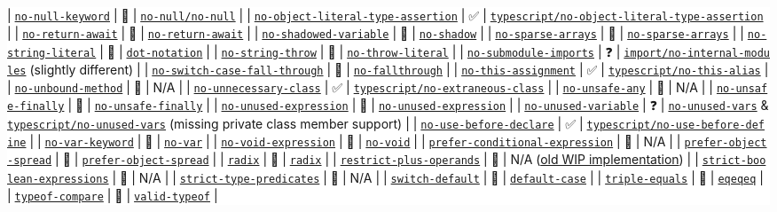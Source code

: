 | [`no-null-keyword`]                  | 🔌  | [`no-null/no-null`](https://github.com/nene/eslint-plugin-no-null)                                                                                                  |
| [`no-object-literal-type-assertion`] | ✅  | [`typescript/no-object-literal-type-assertion`]                                                                                                                     |
| [`no-return-await`]                  | 🌟  | [`no-return-await`](https://eslint.org/docs/rules/no-return-await)                                                                                                  |
| [`no-shadowed-variable`]             | 🌟  | [`no-shadow`](https://eslint.org/docs/rules/no-shadow)                                                                                                              |
| [`no-sparse-arrays`]                 | 🌟  | [`no-sparse-arrays`](https://eslint.org/docs/rules/no-sparse-arrays)                                                                                                |
| [`no-string-literal`]                | 🌟  | [`dot-notation`](https://eslint.org/docs/rules/dot-notation)                                                                                                        |
| [`no-string-throw`]                  | 🌟  | [`no-throw-literal`](https://eslint.org/docs/rules/no-throw-literal)                                                                                                |
| [`no-submodule-imports`]             | ❓  | [`import/no-internal-modules`](https://github.com/benmosher/eslint-plugin-import/blob/master/docs/rules/no-internal-modules.md) (slightly different)                |
| [`no-switch-case-fall-through`]      | 🌟  | [`no-fallthrough`](https://eslint.org/docs/rules/no-fallthrough)                                                                                                    |
| [`no-this-assignment`]               | ✅  | [`typescript/no-this-alias`]                                                                                                                                        |
| [`no-unbound-method`]                | 🛑  | N/A                                                                                                                                                                 |
| [`no-unnecessary-class`]             | ✅  | [`typescript/no-extraneous-class`]                                                                                                                                  |
| [`no-unsafe-any`]                    | 🛑  | N/A                                                                                                                                                                 |
| [`no-unsafe-finally`]                | 🌟  | [`no-unsafe-finally`](https://eslint.org/docs/rules/no-unsafe-finally)                                                                                              |
| [`no-unused-expression`]             | 🌟  | [`no-unused-expression`](https://eslint.org/docs/rules/no-unused-expressions)                                                                                       |
| [`no-unused-variable`]               | ❓  | [`no-unused-vars`](https://eslint.org/docs/rules/no-unused-vars) & [`typescript/no-unused-vars`] (missing private class member support)                             |
| [`no-use-before-declare`]            | ✅  | [`typescript/no-use-before-define`]                                                                                                                                 |
| [`no-var-keyword`]                   | 🌟  | [`no-var`](https://eslint.org/docs/rules/no-var)                                                                                                                    |
| [`no-void-expression`]               | 🌟  | [`no-void`](https://eslint.org/docs/rules/no-void)                                                                                                                  |
| [`prefer-conditional-expression`]    | 🛑  | N/A                                                                                                                                                                 |
| [`prefer-object-spread`]             | 🌟  | [`prefer-object-spread`](https://eslint.org/docs/rules/prefer-object-spread)                                                                                        |
| [`radix`]                            | 🌟  | [`radix`](https://eslint.org/docs/rules/radix)                                                                                                                      |
| [`restrict-plus-operands`]           | 🛑  | N/A ([old WIP implementation](https://github.com/bradzacher/eslint-plugin-typescript/commit/8e2b22f18e829c9a4ea624760033df95c3385a9e))                              |
| [`strict-boolean-expressions`]       | 🛑  | N/A                                                                                                                                                                 |
| [`strict-type-predicates`]           | 🛑  | N/A                                                                                                                                                                 |
| [`switch-default`]                   | 🌟  | [`default-case`](https://eslint.org/docs/rules/default-case)                                                                                                        |
| [`triple-equals`]                    | 🌟  | [`eqeqeq`](https://eslint.org/docs/rules/eqeqeq)                                                                                                                    |
| [`typeof-compare`]                   | 🌟  | [`valid-typeof`](https://eslint.org/docs/rules/valid-typeof)                                                                                                        |

[prettier]: https://prettier.io
[`adjacent-overload-signatures`]: https://palantir.github.io/tslint/rules/adjacent-overload-signatures
[`ban-types`]: https://palantir.github.io/tslint/rules/ban-types
[`member-access`]: https://palantir.github.io/tslint/rules/member-access
[`member-ordering`]: https://palantir.github.io/tslint/rules/member-ordering
[`no-any`]: https://palantir.github.io/tslint/rules/no-any
[`no-empty-interface`]: https://palantir.github.io/tslint/rules/no-empty-interface
[`no-import-side-effect`]: https://palantir.github.io/tslint/rules/no-import-side-effect
[`no-inferrable-types`]: https://palantir.github.io/tslint/rules/no-inferrable-types
[`no-internal-module`]: https://palantir.github.io/tslint/rules/no-internal-module
[`no-magic-numbers`]: https://palantir.github.io/tslint/rules/no-magic-numbers
[`no-namespace`]: https://palantir.github.io/tslint/rules/no-namespace
[`no-non-null-assertion`]: https://palantir.github.io/tslint/rules/no-non-null-assertion
[`no-parameter-reassignment`]: https://palantir.github.io/tslint/rules/no-parameter-reassignment
[`no-reference`]: https://palantir.github.io/tslint/rules/no-reference
[`no-unnecessary-type-assertion`]: https://palantir.github.io/tslint/rules/no-unnecessary-type-assertion
[`no-var-requires`]: https://palantir.github.io/tslint/rules/no-var-requires
[`only-arrow-functions`]: https://palantir.github.io/tslint/rules/only-arrow-functions
[`prefer-for-of`]: https://palantir.github.io/tslint/rules/prefer-for-of
[`promise-function-async`]: https://palantir.github.io/tslint/rules/promise-function-async
[`typedef`]: https://palantir.github.io/tslint/rules/typedef
[`typedef-whitespace`]: https://palantir.github.io/tslint/rules/typedef-whitespace
[`unified-signatures`]: https://palantir.github.io/tslint/rules/unified-signatures
[`await-promise`]: https://palantir.github.io/tslint/rules/await-promise
[`ban-comma-operator`]: https://palantir.github.io/tslint/rules/ban-comma-operator
[`ban`]: https://palantir.github.io/tslint/rules/ban
[`curly`]: https://palantir.github.io/tslint/rules/curly
[`forin`]: https://palantir.github.io/tslint/rules/forin
[`import-blacklist`]: https://palantir.github.io/tslint/rules/import-blacklist
[`label-position`]: https://palantir.github.io/tslint/rules/label-position
[`no-arg`]: https://palantir.github.io/tslint/rules/no-arg
[`no-bitwise`]: https://palantir.github.io/tslint/rules/no-bitwise
[`no-conditional-assignment`]: https://palantir.github.io/tslint/rules/no-conditional-assignment
[`no-console`]: https://palantir.github.io/tslint/rules/no-console
[`no-construct`]: https://palantir.github.io/tslint/rules/no-construct
[`no-debugger`]: https://palantir.github.io/tslint/rules/no-debugger
[`no-duplicate-super`]: https://palantir.github.io/tslint/rules/no-duplicate-super
[`no-duplicate-switch-case`]: https://palantir.github.io/tslint/rules/no-duplicate-switch-case
[`no-duplicate-variable`]: https://palantir.github.io/tslint/rules/no-duplicate-variable
[`no-dynamic-delete`]: https://palantir.github.io/tslint/rules/no-dynamic-delete
[`no-empty`]: https://palantir.github.io/tslint/rules/no-empty
[`no-eval`]: https://palantir.github.io/tslint/rules/no-eval
[`no-floating-promises`]: https://palantir.github.io/tslint/rules/no-floating-promises
[`no-for-in-array`]: https://palantir.github.io/tslint/rules/no-for-in-array
[`no-implicit-dependencies`]: https://palantir.github.io/tslint/rules/no-implicit-dependencies
[`no-inferred-empty-object-type`]: https://palantir.github.io/tslint/rules/no-inferred-empty-object-type
[`no-invalid-template-strings`]: https://palantir.github.io/tslint/rules/no-invalid-template-strings
[`no-invalid-this`]: https://palantir.github.io/tslint/rules/no-invalid-this
[`no-misused-new`]: https://palantir.github.io/tslint/rules/no-misused-new
[`no-null-keyword`]: https://palantir.github.io/tslint/rules/no-null-keyword
[`no-object-literal-type-assertion`]: https://palantir.github.io/tslint/rules/no-object-literal-type-assertion
[`no-return-await`]: https://palantir.github.io/tslint/rules/no-return-await
[`no-shadowed-variable`]: https://palantir.github.io/tslint/rules/no-shadowed-variable
[`no-sparse-arrays`]: https://palantir.github.io/tslint/rules/no-sparse-arrays
[`no-string-literal`]: https://palantir.github.io/tslint/rules/no-string-literal
[`no-string-throw`]: https://palantir.github.io/tslint/rules/no-string-throw
[`no-submodule-imports`]: https://palantir.github.io/tslint/rules/no-submodule-imports
[`no-switch-case-fall-through`]: https://palantir.github.io/tslint/rules/no-switch-case-fall-through
[`no-this-assignment`]: https://palantir.github.io/tslint/rules/no-this-assignment
[`no-unbound-method`]: https://palantir.github.io/tslint/rules/no-unbound-method
[`no-unnecessary-class`]: https://palantir.github.io/tslint/rules/no-unnecessary-class
[`no-unsafe-any`]: https://palantir.github.io/tslint/rules/no-unsafe-any
[`no-unsafe-finally`]: https://palantir.github.io/tslint/rules/no-unsafe-finally
[`no-unused-expression`]: https://palantir.github.io/tslint/rules/no-unused-expression
[`no-unused-variable`]: https://palantir.github.io/tslint/rules/no-unused-variable
[`no-use-before-declare`]: https://palantir.github.io/tslint/rules/no-use-before-declare
[`no-var-keyword`]: https://palantir.github.io/tslint/rules/no-var-keyword
[`no-void-expression`]: https://palantir.github.io/tslint/rules/no-void-expression
[`prefer-conditional-expression`]: https://palantir.github.io/tslint/rules/prefer-conditional-expression
[`prefer-object-spread`]: https://palantir.github.io/tslint/rules/prefer-object-spread
[`radix`]: https://palantir.github.io/tslint/rules/radix
[`restrict-plus-operands`]: https://palantir.github.io/tslint/rules/restrict-plus-operands
[`strict-boolean-expressions`]: https://palantir.github.io/tslint/rules/strict-boolean-expressions
[`strict-type-predicates`]: https://palantir.github.io/tslint/rules/strict-type-predicates
[`switch-default`]: https://palantir.github.io/tslint/rules/switch-default
[`triple-equals`]: https://palantir.github.io/tslint/rules/triple-equals
[`typeof-compare`]: https://palantir.github.io/tslint/rules/typeof-compare
[`use-default-type-parameter`]: https://palantir.github.io/tslint/rules/use-default-type-parameter
[`use-isnan`]: https://palantir.github.io/tslint/rules/use-isnan
[`cyclomatic-complexity`]: https://palantir.github.io/tslint/rules/cyclomatic-complexity
[`deprecation`]: https://palantir.github.io/tslint/rules/deprecation
[`eofline`]: https://palantir.github.io/tslint/rules/eofline
[`indent`]: https://palantir.github.io/tslint/rules/indent
[`linebreak-style`]: https://palantir.github.io/tslint/rules/linebreak-style
[`max-classes-per-file`]: https://palantir.github.io/tslint/rules/max-classes-per-file
[`max-file-line-count`]: https://palantir.github.io/tslint/rules/max-file-line-count
[`max-line-length`]: https://palantir.github.io/tslint/rules/max-line-length
[`no-default-export`]: https://palantir.github.io/tslint/rules/no-default-export
[`no-duplicate-imports`]: https://palantir.github.io/tslint/rules/no-duplicate-imports
[`no-mergeable-namespace`]: https://palantir.github.io/tslint/rules/no-mergeable-namespace
[`no-require-imports`]: https://palantir.github.io/tslint/rules/no-require-imports
[`object-literal-sort-keys`]: https://palantir.github.io/tslint/rules/object-literal-sort-keys
[`prefer-const`]: https://palantir.github.io/tslint/rules/prefer-const
[`prefer-readonly`]: https://palantir.github.io/tslint/rules/prefer-readonly
[`trailing-comma`]: https://palantir.github.io/tslint/rules/trailing-comma
[`align`]: https://palantir.github.io/tslint/rules/align
[`array-type`]: https://palantir.github.io/tslint/rules/array-type
[`arrow-parens`]: https://palantir.github.io/tslint/rules/arrow-parens
[`arrow-return-shorthand`]: https://palantir.github.io/tslint/rules/arrow-return-shorthand
[`binary-expression-operand-order`]: https://palantir.github.io/tslint/rules/binary-expression-operand-order
[`callable-types`]: https://palantir.github.io/tslint/rules/callable-types
[`class-name`]: https://palantir.github.io/tslint/rules/class-name
[`comment-format`]: https://palantir.github.io/tslint/rules/comment-format
[`completed-docs`]: https://palantir.github.io/tslint/rules/completed-docs
[`encoding`]: https://palantir.github.io/tslint/rules/encoding
[`file-header`]: https://palantir.github.io/tslint/rules/file-header
[`file-name-casing`]: https://palantir.github.io/tslint/rules/file-name-casing
[`import-spacing`]: https://palantir.github.io/tslint/rules/import-spacing
[`interface-name`]: https://palantir.github.io/tslint/rules/interface-name
[`interface-over-type-literal`]: https://palantir.github.io/tslint/rules/interface-over-type-literal
[`jsdoc-format`]: https://palantir.github.io/tslint/rules/jsdoc-format
[`match-default-export-name`]: https://palantir.github.io/tslint/rules/match-default-export-name
[`newline-before-return`]: https://palantir.github.io/tslint/rules/newline-before-return
[`newline-per-chained-call`]: https://palantir.github.io/tslint/rules/newline-per-chained-call
[`new-parens`]: https://palantir.github.io/tslint/rules/new-parens
[`no-angle-bracket-type-assertion`]: https://palantir.github.io/tslint/rules/no-angle-bracket-type-assertion
[`no-boolean-literal-compare`]: https://palantir.github.io/tslint/rules/no-boolean-literal-compare
[`no-consecutive-blank-lines`]: https://palantir.github.io/tslint/rules/no-consecutive-blank-lines
[`no-irregular-whitespace`]: https://palantir.github.io/tslint/rules/no-irregular-whitespace
[`no-parameter-properties`]: https://palantir.github.io/tslint/rules/no-parameter-properties
[`no-redundant-jsdoc`]: https://palantir.github.io/tslint/rules/no-redundant-jsdoc
[`no-reference-import`]: https://palantir.github.io/tslint/rules/no-reference-import
[`no-trailing-whitespace`]: https://palantir.github.io/tslint/rules/no-trailing-whitespace
[`no-unnecessary-callback-wrapper`]: https://palantir.github.io/tslint/rules/no-unnecessary-callback-wrapper
[`no-unnecessary-initializer`]: https://palantir.github.io/tslint/rules/no-unnecessary-initializer
[`no-unnecessary-qualifier`]: https://palantir.github.io/tslint/rules/no-unnecessary-qualifier
[`number-literal-format`]: https://palantir.github.io/tslint/rules/number-literal-format
[`object-literal-key-quotes`]: https://palantir.github.io/tslint/rules/object-literal-key-quotes
[`object-literal-shorthand`]: https://palantir.github.io/tslint/rules/object-literal-shorthand
[`one-line`]: https://palantir.github.io/tslint/rules/one-line
[`one-variable-per-declaration`]: https://palantir.github.io/tslint/rules/one-variable-per-declaration
[`ordered-imports`]: https://palantir.github.io/tslint/rules/ordered-imports
[`prefer-function-over-method`]: https://palantir.github.io/tslint/rules/prefer-function-over-method
[`prefer-method-signature`]: https://palantir.github.io/tslint/rules/prefer-method-signature
[`prefer-switch`]: https://palantir.github.io/tslint/rules/prefer-switch
[`prefer-template`]: https://palantir.github.io/tslint/rules/prefer-template
[`prefer-while`]: https://palantir.github.io/tslint/rules/prefer-while
[`quotemark`]: https://palantir.github.io/tslint/rules/quotemark
[`return-undefined`]: https://palantir.github.io/tslint/rules/return-undefined
[`semicolon`]: https://palantir.github.io/tslint/rules/semicolon
[`space-before-function-paren`]: https://palantir.github.io/tslint/rules/space-before-function-paren
[`space-within-parens`]: https://palantir.github.io/tslint/rules/space-within-parens
[`switch-final-break`]: https://palantir.github.io/tslint/rules/switch-final-break
[`type-literal-delimiter`]: https://palantir.github.io/tslint/rules/type-literal-delimiter
[`variable-name`]: https://palantir.github.io/tslint/rules/variable-name
[`whitespace`]: https://palantir.github.io/tslint/rules/whitespace
[`typescript/adjacent-overload-signatures`]: https://github.com/bradzacher/eslint-plugin-typescript/blob/master/docs/rules/adjacent-overload-signatures.md
[`typescript/ban-types`]: https://github.com/bradzacher/eslint-plugin-typescript/blob/master/docs/rules/ban-types.md
[`typescript/explicit-member-accessibility`]: https://github.com/bradzacher/eslint-plugin-typescript/blob/master/docs/rules/explicit-member-accessibility.md
[`typescript/member-ordering`]: https://github.com/bradzacher/eslint-plugin-typescript/blob/master/docs/rules/member-ordering.md
[`typescript/no-explicit-any`]: https://github.com/bradzacher/eslint-plugin-typescript/blob/master/docs/rules/no-explicit-any.md
[`typescript/no-empty-interface`]: https://github.com/bradzacher/eslint-plugin-typescript/blob/master/docs/rules/no-empty-interface.md
[`typescript/no-inferrable-types`]: https://github.com/bradzacher/eslint-plugin-typescript/blob/master/docs/rules/no-inferrable-types.md
[`typescript/prefer-namespace-keyword`]: https://github.com/bradzacher/eslint-plugin-typescript/blob/master/docs/rules/prefer-namespace-keyword.md
[`typescript/no-namespace`]: https://github.com/bradzacher/eslint-plugin-typescript/blob/master/docs/rules/no-namespace.md
[`typescript/no-non-null-assertion`]: https://github.com/bradzacher/eslint-plugin-typescript/blob/master/docs/rules/no-non-null-assertion.md
[`typescript/no-triple-slash-reference`]: https://github.com/bradzacher/eslint-plugin-typescript/blob/master/docs/rules/no-triple-slash-reference.md
[`typescript/no-var-requires`]: https://github.com/bradzacher/eslint-plugin-typescript/blob/master/docs/rules/no-var-requires.md
[`typescript/type-annotation-spacing`]: https://github.com/bradzacher/eslint-plugin-typescript/blob/master/docs/rules/type-annotation-spacing.md
[`typescript/no-misused-new`]: https://github.com/bradzacher/eslint-plugin-typescript/blob/master/docs/rules/no-misused-new.md
[`typescript/no-object-literal-type-assertion`]: https://github.com/bradzacher/eslint-plugin-typescript/blob/master/docs/rules/no-object-literal-type-assertion.md
[`typescript/no-this-alias`]: https://github.com/bradzacher/eslint-plugin-typescript/blob/master/docs/rules/no-this-alias.md
[`typescript/no-extraneous-class`]: https://github.com/bradzacher/eslint-plugin-typescript/blob/master/docs/rules/no-extraneous-class.md
[`typescript/no-unused-vars`]: https://github.com/bradzacher/eslint-plugin-typescript/blob/master/docs/rules/no-unused-vars.md
[`typescript/no-use-before-define`]: https://github.com/bradzacher/eslint-plugin-typescript/blob/master/docs/rules/no-use-before-define.md
[`typescript/indent`]: https://github.com/bradzacher/eslint-plugin-typescript/blob/master/docs/rules/indent.md
[`typescript/array-type`]: https://github.com/bradzacher/eslint-plugin-typescript/blob/master/docs/rules/array-type.md
[`typescript/class-name-casing`]: https://github.com/bradzacher/eslint-plugin-typescript/blob/master/docs/rules/class-name-casing.md
[`typescript/interface-name-prefix`]: https://github.com/bradzacher/eslint-plugin-typescript/blob/master/docs/rules/interface-name-prefix.md
[`typescript/no-angle-bracket-type-assertion`]: https://github.com/bradzacher/eslint-plugin-typescript/blob/master/docs/rules/no-angle-bracket-type-assertion.md
[`typescript/no-parameter-properties`]: https://github.com/bradzacher/eslint-plugin-typescript/blob/master/docs/rules/no-parameter-properties.md
[`typescript/member-delimiter-style`]: https://github.com/bradzacher/eslint-plugin-typescript/blob/master/docs/rules/member-delimiter-style.md
[`typescript/prefer-interface`]: https://github.com/bradzacher/eslint-plugin-typescript/blob/master/docs/rules/prefer-interface.md